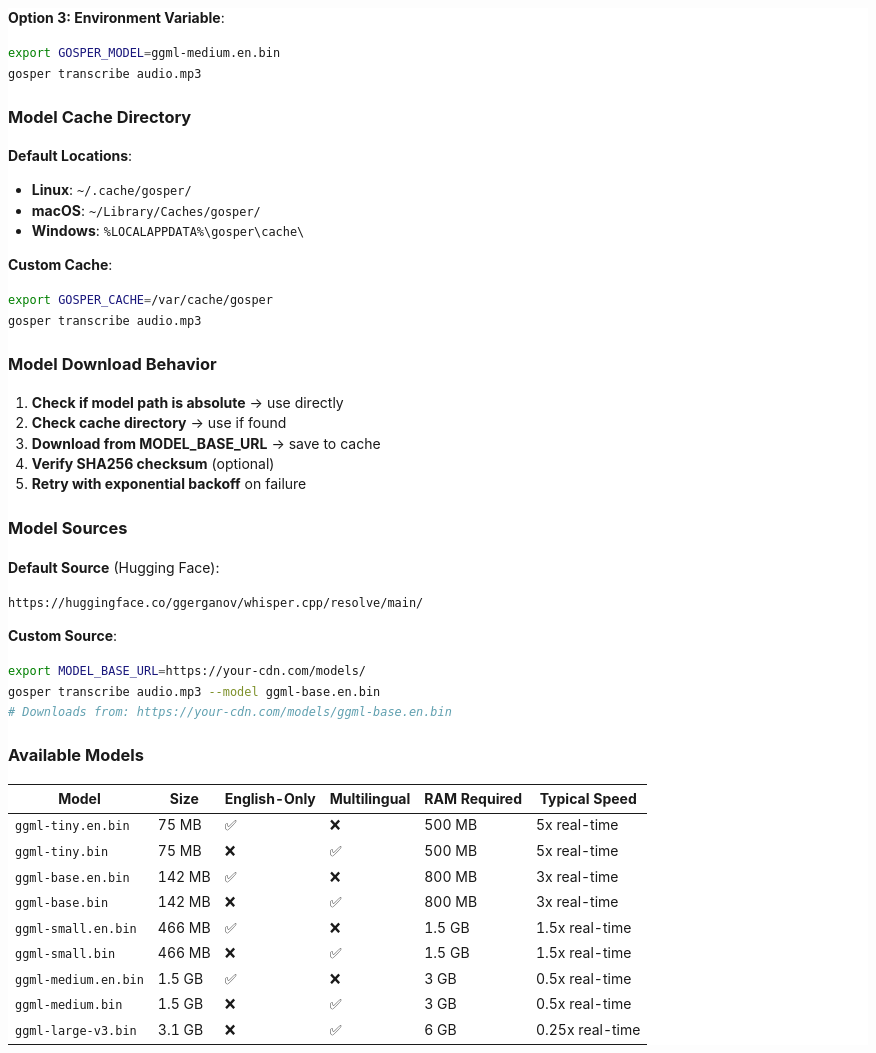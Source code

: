 **Option 3: Environment Variable**:
```bash
export GOSPER_MODEL=ggml-medium.en.bin
gosper transcribe audio.mp3
```

### Model Cache Directory

**Default Locations**:
- **Linux**: `~/.cache/gosper/`
- **macOS**: `~/Library/Caches/gosper/`
- **Windows**: `%LOCALAPPDATA%\gosper\cache\`

**Custom Cache**:
```bash
export GOSPER_CACHE=/var/cache/gosper
gosper transcribe audio.mp3
```

### Model Download Behavior

1. **Check if model path is absolute** → use directly
2. **Check cache directory** → use if found
3. **Download from MODEL_BASE_URL** → save to cache
4. **Verify SHA256 checksum** (optional)
5. **Retry with exponential backoff** on failure

### Model Sources

**Default Source** (Hugging Face):
```
https://huggingface.co/ggerganov/whisper.cpp/resolve/main/
```

**Custom Source**:
```bash
export MODEL_BASE_URL=https://your-cdn.com/models/
gosper transcribe audio.mp3 --model ggml-base.en.bin
# Downloads from: https://your-cdn.com/models/ggml-base.en.bin
```

### Available Models

| Model | Size | English-Only | Multilingual | RAM Required | Typical Speed |
|-------|------|--------------|--------------|--------------|---------------|
| `ggml-tiny.en.bin` | 75 MB | ✅ | ❌ | 500 MB | 5x real-time |
| `ggml-tiny.bin` | 75 MB | ❌ | ✅ | 500 MB | 5x real-time |
| `ggml-base.en.bin` | 142 MB | ✅ | ❌ | 800 MB | 3x real-time |
| `ggml-base.bin` | 142 MB | ❌ | ✅ | 800 MB | 3x real-time |
| `ggml-small.en.bin` | 466 MB | ✅ | ❌ | 1.5 GB | 1.5x real-time |
| `ggml-small.bin` | 466 MB | ❌ | ✅ | 1.5 GB | 1.5x real-time |
| `ggml-medium.en.bin` | 1.5 GB | ✅ | ❌ | 3 GB | 0.5x real-time |
| `ggml-medium.bin` | 1.5 GB | ❌ | ✅ | 3 GB | 0.5x real-time |
| `ggml-large-v3.bin` | 3.1 GB | ❌ | ✅ | 6 GB | 0.25x real-time |
